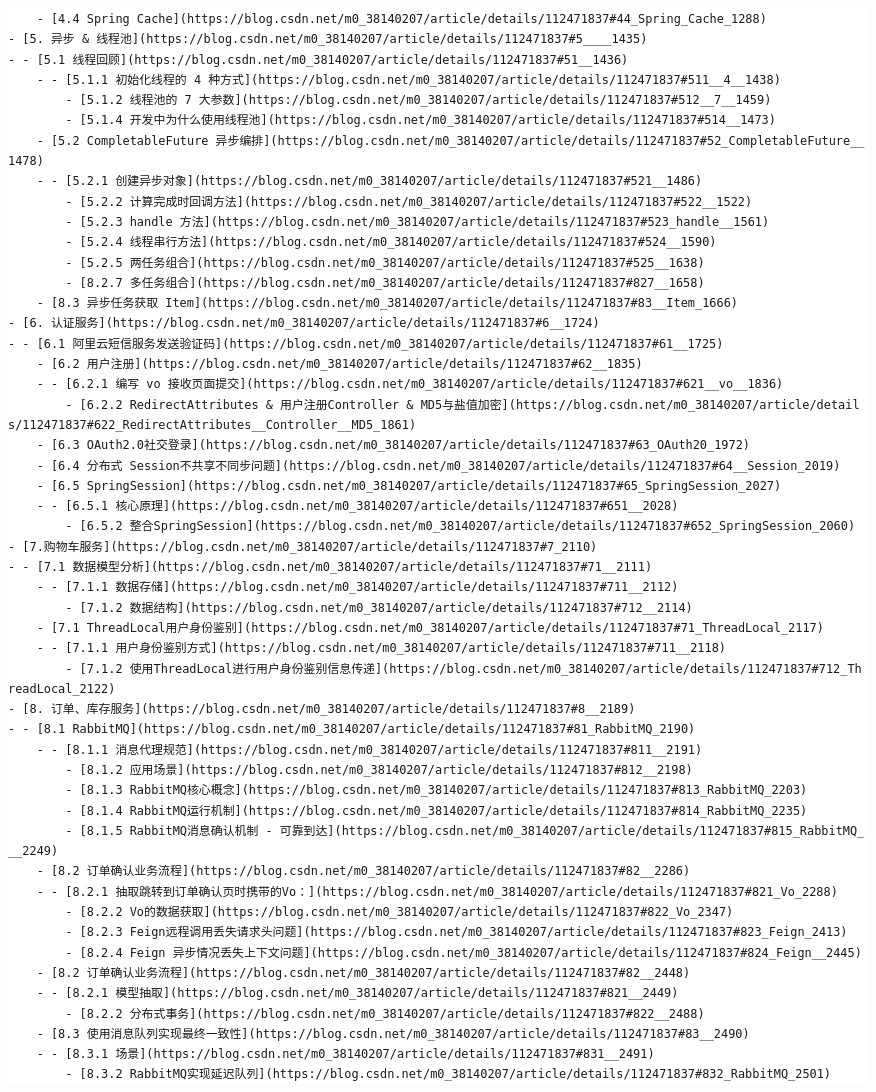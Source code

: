         - [4.4 Spring Cache](https://blog.csdn.net/m0_38140207/article/details/112471837#44_Spring_Cache_1288)
    - [5. 异步 & 线程池](https://blog.csdn.net/m0_38140207/article/details/112471837#5____1435)
    - - [5.1 线程回顾](https://blog.csdn.net/m0_38140207/article/details/112471837#51__1436)
        - - [5.1.1 初始化线程的 4 种方式](https://blog.csdn.net/m0_38140207/article/details/112471837#511__4__1438)
            - [5.1.2 线程池的 7 大参数](https://blog.csdn.net/m0_38140207/article/details/112471837#512__7__1459)
            - [5.1.4 开发中为什么使用线程池](https://blog.csdn.net/m0_38140207/article/details/112471837#514__1473)
        - [5.2 CompletableFuture 异步编排](https://blog.csdn.net/m0_38140207/article/details/112471837#52_CompletableFuture__1478)
        - - [5.2.1 创建异步对象](https://blog.csdn.net/m0_38140207/article/details/112471837#521__1486)
            - [5.2.2 计算完成时回调方法](https://blog.csdn.net/m0_38140207/article/details/112471837#522__1522)
            - [5.2.3 handle 方法](https://blog.csdn.net/m0_38140207/article/details/112471837#523_handle__1561)
            - [5.2.4 线程串行方法](https://blog.csdn.net/m0_38140207/article/details/112471837#524__1590)
            - [5.2.5 两任务组合](https://blog.csdn.net/m0_38140207/article/details/112471837#525__1638)
            - [8.2.7 多任务组合](https://blog.csdn.net/m0_38140207/article/details/112471837#827__1658)
        - [8.3 异步任务获取 Item](https://blog.csdn.net/m0_38140207/article/details/112471837#83__Item_1666)
    - [6. 认证服务](https://blog.csdn.net/m0_38140207/article/details/112471837#6__1724)
    - - [6.1 阿里云短信服务发送验证码](https://blog.csdn.net/m0_38140207/article/details/112471837#61__1725)
        - [6.2 用户注册](https://blog.csdn.net/m0_38140207/article/details/112471837#62__1835)
        - - [6.2.1 编写 vo 接收页面提交](https://blog.csdn.net/m0_38140207/article/details/112471837#621__vo__1836)
            - [6.2.2 RedirectAttributes & 用户注册Controller & MD5与盐值加密](https://blog.csdn.net/m0_38140207/article/details/112471837#622_RedirectAttributes__Controller__MD5_1861)
        - [6.3 OAuth2.0社交登录](https://blog.csdn.net/m0_38140207/article/details/112471837#63_OAuth20_1972)
        - [6.4 分布式 Session不共享不同步问题](https://blog.csdn.net/m0_38140207/article/details/112471837#64__Session_2019)
        - [6.5 SpringSession](https://blog.csdn.net/m0_38140207/article/details/112471837#65_SpringSession_2027)
        - - [6.5.1 核心原理](https://blog.csdn.net/m0_38140207/article/details/112471837#651__2028)
            - [6.5.2 整合SpringSession](https://blog.csdn.net/m0_38140207/article/details/112471837#652_SpringSession_2060)
    - [7.购物车服务](https://blog.csdn.net/m0_38140207/article/details/112471837#7_2110)
    - - [7.1 数据模型分析](https://blog.csdn.net/m0_38140207/article/details/112471837#71__2111)
        - - [7.1.1 数据存储](https://blog.csdn.net/m0_38140207/article/details/112471837#711__2112)
            - [7.1.2 数据结构](https://blog.csdn.net/m0_38140207/article/details/112471837#712__2114)
        - [7.1 ThreadLocal用户身份鉴别](https://blog.csdn.net/m0_38140207/article/details/112471837#71_ThreadLocal_2117)
        - - [7.1.1 用户身份鉴别方式](https://blog.csdn.net/m0_38140207/article/details/112471837#711__2118)
            - [7.1.2 使用ThreadLocal进行用户身份鉴别信息传递](https://blog.csdn.net/m0_38140207/article/details/112471837#712_ThreadLocal_2122)
    - [8. 订单、库存服务](https://blog.csdn.net/m0_38140207/article/details/112471837#8__2189)
    - - [8.1 RabbitMQ](https://blog.csdn.net/m0_38140207/article/details/112471837#81_RabbitMQ_2190)
        - - [8.1.1 消息代理规范](https://blog.csdn.net/m0_38140207/article/details/112471837#811__2191)
            - [8.1.2 应用场景](https://blog.csdn.net/m0_38140207/article/details/112471837#812__2198)
            - [8.1.3 RabbitMQ核心概念](https://blog.csdn.net/m0_38140207/article/details/112471837#813_RabbitMQ_2203)
            - [8.1.4 RabbitMQ运行机制](https://blog.csdn.net/m0_38140207/article/details/112471837#814_RabbitMQ_2235)
            - [8.1.5 RabbitMQ消息确认机制 - 可靠到达](https://blog.csdn.net/m0_38140207/article/details/112471837#815_RabbitMQ___2249)
        - [8.2 订单确认业务流程](https://blog.csdn.net/m0_38140207/article/details/112471837#82__2286)
        - - [8.2.1 抽取跳转到订单确认页时携带的Vo：](https://blog.csdn.net/m0_38140207/article/details/112471837#821_Vo_2288)
            - [8.2.2 Vo的数据获取](https://blog.csdn.net/m0_38140207/article/details/112471837#822_Vo_2347)
            - [8.2.3 Feign远程调用丢失请求头问题](https://blog.csdn.net/m0_38140207/article/details/112471837#823_Feign_2413)
            - [8.2.4 Feign 异步情况丢失上下文问题](https://blog.csdn.net/m0_38140207/article/details/112471837#824_Feign__2445)
        - [8.2 订单确认业务流程](https://blog.csdn.net/m0_38140207/article/details/112471837#82__2448)
        - - [8.2.1 模型抽取](https://blog.csdn.net/m0_38140207/article/details/112471837#821__2449)
            - [8.2.2 分布式事务](https://blog.csdn.net/m0_38140207/article/details/112471837#822__2488)
        - [8.3 使用消息队列实现最终一致性](https://blog.csdn.net/m0_38140207/article/details/112471837#83__2490)
        - - [8.3.1 场景](https://blog.csdn.net/m0_38140207/article/details/112471837#831__2491)
            - [8.3.2 RabbitMQ实现延迟队列](https://blog.csdn.net/m0_38140207/article/details/112471837#832_RabbitMQ_2501)